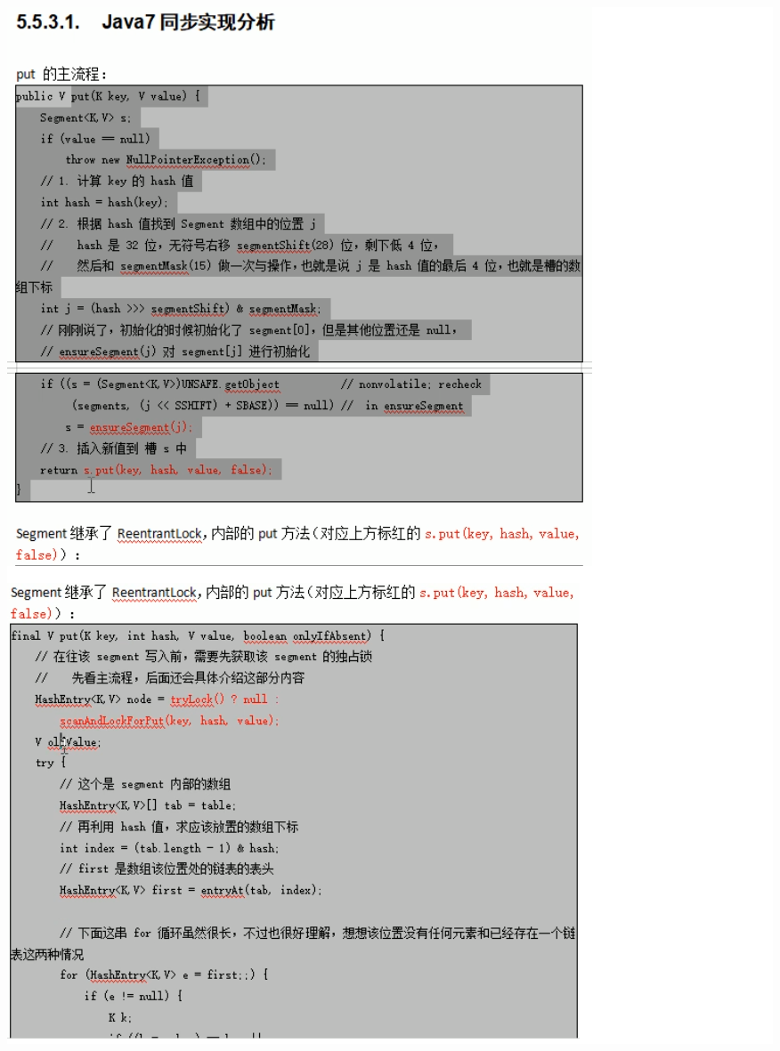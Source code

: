 ![image-20201207221935941](typora-user-images/image-20201207221935941.png)

![image-20201207222052260](typora-user-images/image-20201207222052260.png)
